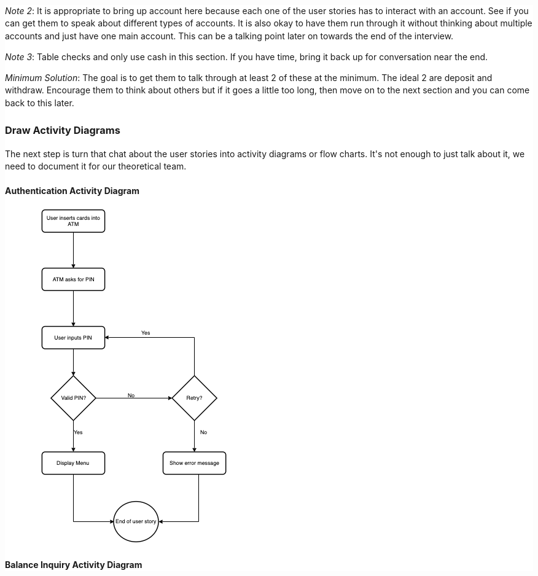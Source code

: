 *Note 2*: It is appropriate to bring up account here because each one of the user stories has to interact with an account. See if you can get them to speak about different types of accounts. It is also okay to have them run through it without thinking about multiple accounts and just have one main account. This can be a talking point later on towards the end of the interview.

*Note 3*: Table checks and only use cash in this section. If you have time, bring it back up for conversation near the end.

*Minimum Solution*: The goal is to get them to talk through at least 2 of these at the minimum. The ideal 2 are deposit and withdraw. Encourage them to think about others but if it goes a little too long, then move on to the next section and you can come back to this later.

### Draw Activity Diagrams

The next step is turn that chat about the user stories into activity diagrams or flow charts. It's not enough to just talk about it, we need to document it for our theoretical team.

#### Authentication Activity Diagram

![Sample Authentication Activity Diagram](./ATM-images/authentication.png)

#### Balance Inquiry Activity Diagram
